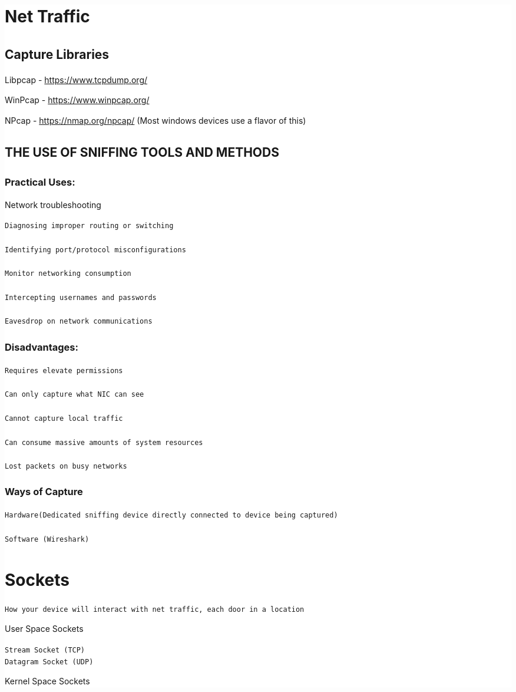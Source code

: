 # Net Traffic

## Capture Libraries

Libpcap - https://www.tcpdump.org/

WinPcap - https://www.winpcap.org/

NPcap - https://nmap.org/npcap/ (Most windows devices use a flavor of this)

## THE USE OF SNIFFING TOOLS AND METHODS

### Practical Uses:

Network troubleshooting

	Diagnosing improper routing or switching

	Identifying port/protocol misconfigurations

	Monitor networking consumption

	Intercepting usernames and passwords

	Eavesdrop on network communications

### Disadvantages:

	Requires elevate permissions

	Can only capture what NIC can see

	Cannot capture local traffic

	Can consume massive amounts of system resources

	Lost packets on busy networks

 ### Ways of Capture

 	Hardware(Dedicated sniffing device directly connected to device being captured)

  	Software (Wireshark)


# Sockets

	How your device will interact with net traffic, each door in a location

 User Space Sockets

 	Stream Socket (TCP)
    Datagram Socket (UDP)

 Kernel Space Sockets
 